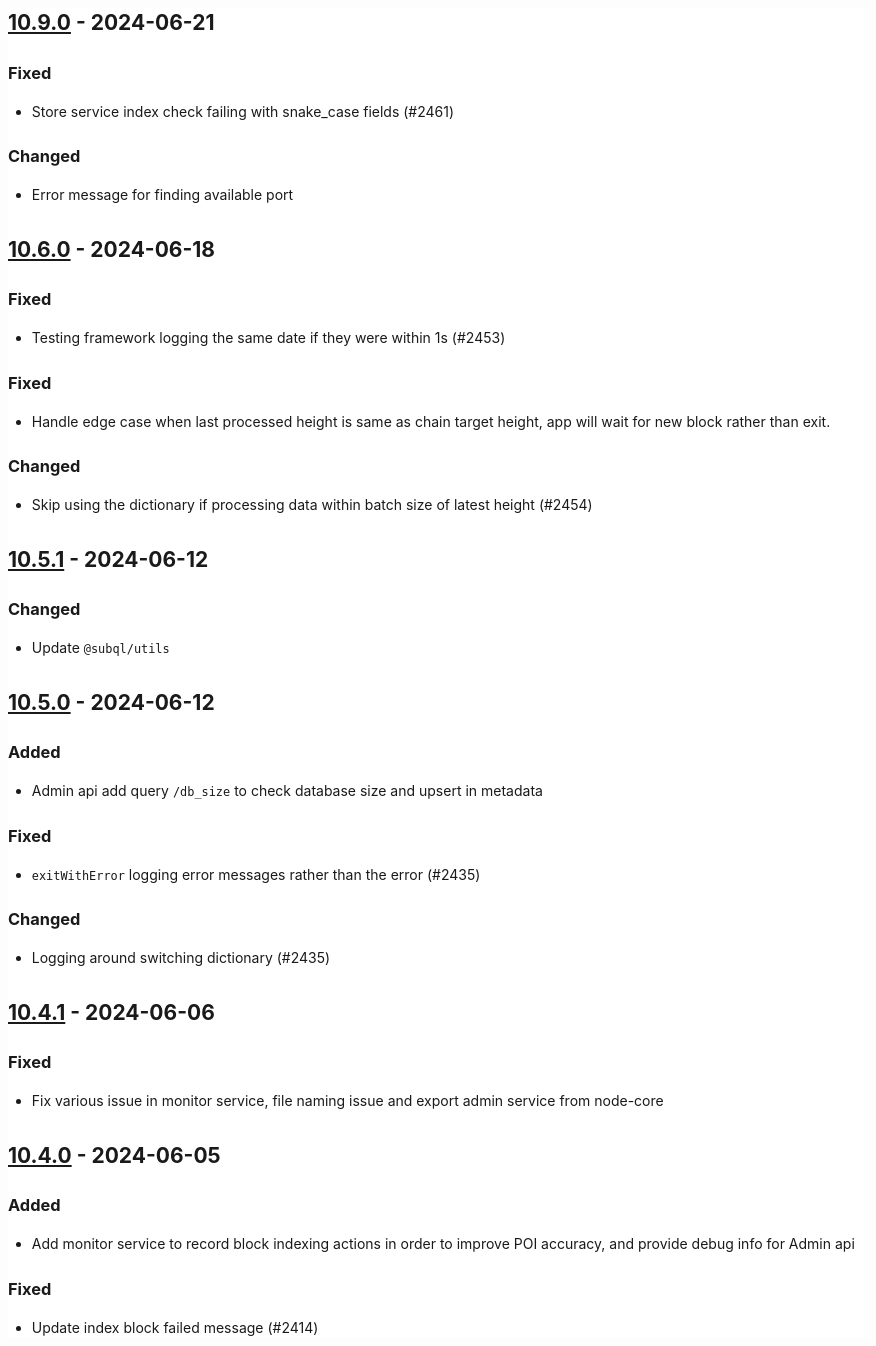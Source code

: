 ## [10.9.0] - 2024-06-21
### Fixed
- Store service index check failing with snake_case fields (#2461)

### Changed
- Error message for finding available port

## [10.6.0] - 2024-06-18
### Fixed
- Testing framework logging the same date if they were within 1s (#2453)

### Fixed
- Handle edge case when last processed height is same as chain target height, app will wait for new block rather than exit.

### Changed
- Skip using the dictionary if processing data within batch size of latest height (#2454)

## [10.5.1] - 2024-06-12
### Changed
- Update `@subql/utils`

## [10.5.0] - 2024-06-12
### Added
- Admin api add query `/db_size` to check database size and upsert in metadata

### Fixed
- `exitWithError` logging error messages rather than the error (#2435)

### Changed
- Logging around switching dictionary (#2435)

## [10.4.1] - 2024-06-06
### Fixed
- Fix various issue in monitor service, file naming issue and export admin service from node-core

## [10.4.0] - 2024-06-05
### Added
- Add monitor service to record block indexing actions in order to improve POI accuracy, and provide debug info for Admin api

### Fixed
- Update index block failed message  (#2414)


[Unreleased]: https://github.com/subquery/subql/compare/node-core/16.1.0...HEAD
[16.1.0]: https://github.com/subquery/subql/compare/node-core/16.0.0...node-core/16.1.0
[16.0.0]: https://github.com/subquery/subql/compare/node-core/15.0.3...node-core/16.0.0
[15.0.3]: https://github.com/subquery/subql/compare/node-core/15.0.2...node-core/15.0.3
[15.0.2]: https://github.com/subquery/subql/compare/node-core/15.0.1...node-core/15.0.2
[15.0.1]: https://github.com/subquery/subql/compare/node-core/15.0.0...node-core/15.0.1
[15.0.0]: https://github.com/subquery/subql/compare/node-core/14.1.7...node-core/15.0.0
[14.1.7]: https://github.com/subquery/subql/compare/node-core/14.1.6...node-core/14.1.7
[14.1.6]: https://github.com/subquery/subql/compare/node-core/14.1.5...node-core/14.1.6
[14.1.5]: https://github.com/subquery/subql/compare/node-core/14.1.4...node-core/14.1.5
[14.1.4]: https://github.com/subquery/subql/compare/node-core/14.1.3...node-core/14.1.4
[14.1.3]: https://github.com/subquery/subql/compare/node-core/14.1.2...node-core/14.1.3
[14.1.2]: https://github.com/subquery/subql/compare/node-core/14.1.1...node-core/14.1.2
[14.1.1]: https://github.com/subquery/subql/compare/node-core/14.1.0...node-core/14.1.1
[14.1.0]: https://github.com/subquery/subql/compare/node-core/14.0.0...node-core/14.1.0
[14.0.0]: https://github.com/subquery/subql/compare/node-core/13.0.2...node-core/14.0.0
[13.0.2]: https://github.com/subquery/subql/compare/node-core/13.0.1...node-core/13.0.2
[13.0.1]: https://github.com/subquery/subql/compare/node-core/13.0.0...node-core/13.0.1
[13.0.0]: https://github.com/subquery/subql/compare/node-core/12.0.0...node-core/13.0.0
[12.0.0]: https://github.com/subquery/subql/compare/node-core/11.0.0...node-core/12.0.0
[11.0.0]: https://github.com/subquery/subql/compare/node-core/10.10.2...node-core/11.0.0
[10.10.2]: https://github.com/subquery/subql/compare/node-core/10.10.1...node-core/10.10.2
[10.10.1]: https://github.com/subquery/subql/compare/node-core/10.10.0...node-core/10.10.1
[10.10.0]: https://github.com/subquery/subql/compare/node-core/10.9.0...node-core/10.10.0
[10.9.0]: https://github.com/subquery/subql/compare/node-core/10.6.0...node-core/10.9.0
[10.6.0]: https://github.com/subquery/subql/compare/node-core/10.5.1...node-core/10.6.0
[10.5.1]: https://github.com/subquery/subql/compare/node-core/10.5.0...node-core/10.5.1
[10.5.0]: https://github.com/subquery/subql/compare/node-core/10.4.1...node-core/10.5.0
[10.4.1]: https://github.com/subquery/subql/compare/node-core/10.4.0...node-core/10.4.1
[10.4.0]: https://github.com/subquery/subql/compare/node-core/10.3.2...node-core/10.4.0
[10.3.2]: https://github.com/subquery/subql/compare/node-core/10.3.1...node-core/10.3.2
[10.3.1]: https://github.com/subquery/subql/compare/node-core/10.3.0...node-core/10.3.1
[10.3.0]: https://github.com/subquery/subql/compare/node-core/10.2.0...node-core/10.3.0
[10.2.0]: https://github.com/subquery/subql/compare/node-core/10.1.2...node-core/10.2.0
[10.1.2]: https://github.com/subquery/subql/compare/node-core/10.1.1...node-core/10.1.2
[10.1.1]: https://github.com/subquery/subql/compare/node-core/10.1.0...node-core/10.1.1
[10.1.0]: https://github.com/subquery/subql/compare/node-core/10.0.0...node-core/10.1.0
[10.0.0]: https://github.com/subquery/subql/compare/node-core/9.0.0...node-core/10.0.0
[9.0.0]: https://github.com/subquery/subql/compare/node-core/8.0.1...node-core/9.0.0
[8.0.1]: https://github.com/subquery/subql/compare/node-core/8.0.0...node-core/8.0.1
[8.0.0]: https://github.com/subquery/subql/compare/node-core/7.5.1...node-core/8.0.0
[7.5.1]: https://github.com/subquery/subql/compare/node-core/7.5.0...node-core/7.5.1
[7.5.0]: https://github.com/subquery/subql/compare/node-core/7.4.3...node-core/7.5.0
[7.4.3]: https://github.com/subquery/subql/compare/node-core/7.4.2...node-core/7.4.3
[7.4.2]: https://github.com/subquery/subql/compare/node-core/7.4.1...node-core/7.4.2
[7.4.1]: https://github.com/subquery/subql/compare/node-core/7.4.0...node-core/7.4.1
[7.4.0]: https://github.com/subquery/subql/compare/node-core/7.3.1...node-core/7.4.0
[7.3.1]: https://github.com/subquery/subql/compare/node-core/7.3.0...node-core/7.3.1
[7.3.0]: https://github.com/subquery/subql/compare/node-core/7.2.1...node-core/7.3.0
[7.2.1]: https://github.com/subquery/subql/compare/node-core/7.2.0...node-core/7.2.1
[7.2.0]: https://github.com/subquery/subql/compare/node-core/7.1.0...node-core/7.2.0
[7.1.0]: https://github.com/subquery/subql/compare/node-core/7.0.8...node-core/7.1.0
[7.0.8]: https://github.com/subquery/subql/compare/node-core/7.0.7...node-core/7.0.8
[7.0.7]: https://github.com/subquery/subql/compare/node-core/7.0.6...node-core/7.0.7
[7.0.6]: https://github.com/subquery/subql/compare/node-core/7.0.5...node-core/7.0.6
[7.0.5]: https://github.com/subquery/subql/compare/node-core/7.0.4...node-core/7.0.5
[7.0.4]: https://github.com/subquery/subql/compare/node-core/7.0.3...node-core/7.0.4
[7.0.3]: https://github.com/subquery/subql/compare/node-core/7.0.2...node-core/7.0.3
[7.0.2]: https://github.com/subquery/subql/compare/node-core/7.0.1...node-core/7.0.2
[7.0.1]: https://github.com/subquery/subql/compare/node-core/7.0.0...node-core/7.0.1
[7.0.0]: https://github.com/subquery/subql/compare/node-core/6.4.2...node-core/7.0.0
[6.4.2]: https://github.com/subquery/subql/compare/node-core/6.4.1...node-core/6.4.2
[6.4.1]: https://github.com/subquery/subql/compare/node-core/6.4.0...node-core/6.4.1
[6.4.0]: https://github.com/subquery/subql/compare/node-core/6.3.0...node-core/6.4.0
[6.3.0]: https://github.com/subquery/subql/compare/node-core/6.2.0...node-core/6.3.0
[6.2.0]: https://github.com/subquery/subql/compare/node-core/6.1.1...node-core/6.2.0
[6.1.1]: https://github.com/subquery/subql/compare/node-core/6.1.0...node-core/6.1.1
[6.1.0]: https://github.com/subquery/subql/compare/node-core/6.0.4...node-core/6.1.0
[6.0.4]: https://github.com/subquery/subql/compare/node-core/6.0.3...node-core/6.0.4
[6.0.3]: https://github.com/subquery/subql/compare/node-core/6.0.2...node-core/6.0.3
[6.0.2]: https://github.com/subquery/subql/compare/node-core/6.0.1...node-core/6.0.2
[6.0.1]: https://github.com/subquery/subql/compare/node-core/6.0.0...node-core/6.0.1
[6.0.0]: https://github.com/subquery/subql/compare/node-core/5.0.3...node-core/6.0.0
[5.0.3]: https://github.com/subquery/subql/compare/node-core/5.0.2...node-core/5.0.3
[5.0.2]: https://github.com/subquery/subql/compare/node-core/5.0.1...node-core/5.0.2
[5.0.1]: https://github.com/subquery/subql/compare/node-core/4.2.3...node-core/5.0.1
[4.2.3]: https://github.com/subquery/subql/compare/node-core/4.2.2...node-core/4.2.3
[4.2.2]: https://github.com/subquery/subql/compare/node-core/4.2.1...node-core/4.2.2
[4.2.1]: https://github.com/subquery/subql/compare/node-core/4.2.0...node-core/4.2.1
[4.2.0]: https://github.com/subquery/subql/compare/node-core/4.1.0...node-core/4.2.0
[4.1.0]: https://github.com/subquery/subql/compare/node-core/4.0.1...node-core/4.1.0
[4.0.1]: https://github.com/subquery/subql/compare/node-core/4.0.0...node-core/4.0.1
[4.0.0]: https://github.com/subquery/subql/compare/node-core/3.1.2...node-core/4.0.0
[3.1.2]: https://github.com/subquery/subql/compare/node-core/3.1.1...node-core/3.1.2
[3.1.1]: https://github.com/subquery/subql/compare/node-core/3.1.0...node-core/3.1.1
[3.1.0]: https://github.com/subquery/subql/compare/node-core/3.0.0...node-core/3.1.0
[3.0.0]: https://github.com/subquery/subql/compare/node-core/2.6.0...node-core/3.0.0
[2.6.0]: https://github.com/subquery/subql/compare/node-core/2.5.1...node-core/2.6.0
[2.5.1]: https://github.com/subquery/subql/compare/node-core/2.5.0...node-core/2.5.1
[2.5.0]: https://github.com/subquery/subql/compare/node-core/2.4.5...node-core/2.5.0
[2.4.5]: https://github.com/subquery/subql/compare/node-core/2.4.4...node-core/2.4.5
[2.4.4]: https://github.com/subquery/subql/compare/node-core/2.4.3...node-core/2.4.4
[2.4.3]: https://github.com/subquery/subql/compare/node-core/2.4.2...node-corev2.4.3
[2.4.2]: https://github.com/subquery/subql/compare/node-core/2.4.1...node-core/2.4.2
[2.4.1]: https://github.com/subquery/subql/compare/node-core/2.4.0...node-core/2.4.1
[2.4.0]: https://github.com/subquery/subql/compare/node-core/2.3.1...node-core/2.4.0
[2.3.1]: https://github.com/subquery/subql/compare/node-core/2.3.0...node-core/2.3.1
[2.3.0]: https://github.com/subquery/subql/compare/node-core/2.2.2...node-core/2.3.0
[2.2.2]: https://github.com/subquery/subql/compare/node-core/2.2.1...node-core/2.2.2
[2.2.1]: https://github.com/subquery/subql/compare/node-core/2.2.0...node-core/2.2.1
[2.2.0]: https://github.com/subquery/subql/compare/node-core/2.1.2...node-core/2.2.0
[2.1.3]: https://github.com/subquery/subql/compare/node-core/2.1.2...node-core/2.1.3
[2.1.2]: https://github.com/subquery/subql/compare/node-core/2.1.1...node-core/2.1.2
[2.1.1]: https://github.com/subquery/subql/compare/node-core/2.1.0...node-core/2.1.1
[2.1.0]: https://github.com/subquery/subql/compare/node-core/2.0.2...node-core/2.1.0
[2.0.2]: https://github.com/subquery/subql/compare/node-core/2.0.1...node-core/2.0.2
[2.0.1]: https://github.com/subquery/subql/compare/node-core/2.0.0...node-core/2.0.1
[2.0.0]: https://github.com/subquery/subql/compare/node-core/1.11.3..node-core/2.0.0
[1.11.3]: https://github.com/subquery/subql/compare/node-core/1.11.2...node-core/1.11.3
[1.11.2]: https://github.com/subquery/subql/compare/node-core/1.11.1...node-core/1.11.2
[1.11.1]: https://github.com/subquery/subql/compare/node-core/1.11.0...node-core/1.11.1
[1.11.0]: https://github.com/subquery/subql/compare/node-core/1.10.0...node-core/1.11.0
[1.10.0]: https://github.com/subquery/subql/compare/node-core1.9.0/...node-core/1.10.0
[1.9.0]: https://github.com/subquery/subql/compare/node-core/1.8.0...node-core/1.9.0
[1.8.0]: https://github.com/subquery/subql/compare/node-core/1.7.1...node-core/1.8.0
[1.7.1]: https://github.com/subquery/subql/compare/node-core/1.7.0...node-core/1.7.1
[1.7.0]: https://github.com/subquery/subql/compare/node-core/1.6.0...node-core/1.7.0
[1.6.0]: https://github.com/subquery/subql/compare/node-core/1.5.1...node-core/1.6.0
[1.5.1]: https://github.com/subquery/subql/compare/node-core/1.5.0...node-core/1.5.1
[1.5.0]: https://github.com/subquery/subql/compare/node-core/1.4.1...node-core/1.5.0
[1.4.1]: https://github.com/subquery/subql/compare/node-core/1.4.0...node-core/1.4.1
[1.4.0]: https://github.com/subquery/subql/compare/node-core/1.3.3...node-core/1.4.0
[1.3.3]: https://github.com/subquery/subql/compare/node-core/1.3.2...node-core/1.3.3
[1.3.2]: https://github.com/subquery/subql/compare/node-core/1.3.1...node-core/1.3.2
[1.3.1]: https://github.com/subquery/subql/compare/node-core/1.3.0...node-core/1.3.1
[1.3.0]: https://github.com/subquery/subql/compare/node-core/1.2.0...node-core/1.3.0
[1.2.0]: https://github.com/subquery/subql/compare/node-core/1.1.0...node-core/1.2.0
[1.1.0]: https://github.com/subquery/subql/compare/node-core/1.0.1...node-core/1.1.0
[1.0.1]: https://github.com/subquery/subql/compare/node-core/1.0.0...node-core/1.0.1
[1.0.0]: https://github.com/subquery/subql/compare/node-core/0.1.3...node-core/1.0.0
[0.1.3]: https://github.com/subquery/subql/compare/node-core/0.1.2...node-core/0.1.3
[0.1.2]: https://github.com/subquery/subql/compare/node-core/0.1.1...node-core/0.1.2
[0.1.1]: https://github.com/subquery/subql/compare/node-core/0.1.0...node-core/0.1.1
[0.1.0]: https://github.com/subquery/subql/creleases/tag/0.1.0